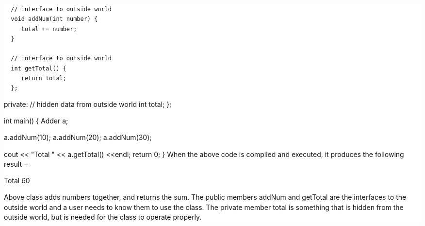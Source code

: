       // interface to outside world
      void addNum(int number) {
         total += number;
      }
      
      // interface to outside world
      int getTotal() {
         return total;
      };
   
   private:
      // hidden data from outside world
      int total;
};

int main() {
   Adder a;
   
   a.addNum(10);
   a.addNum(20);
   a.addNum(30);

   cout << "Total " << a.getTotal() <<endl;
   return 0;
}
When the above code is compiled and executed, it produces the following result −

Total 60
</pre>
<p>Above class adds numbers together, and returns the sum. The public members addNum and getTotal are the interfaces to the outside world and a user needs to know them to use the class. The private member total is something that is hidden from the outside world, but is needed for the class to operate properly.
</p>

